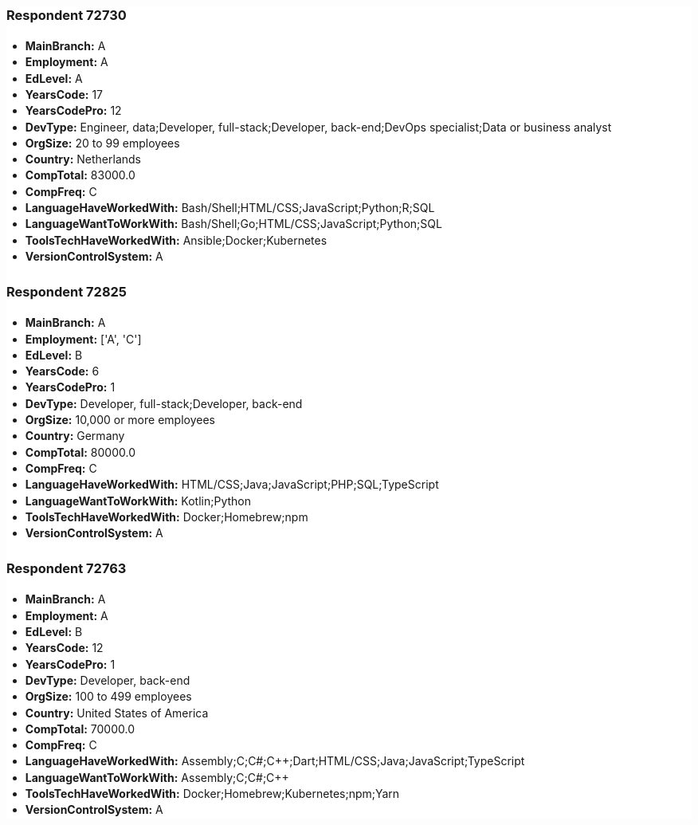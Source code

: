 ### Respondent 72730

- **MainBranch:** A
- **Employment:** A
- **EdLevel:** A
- **YearsCode:** 17
- **YearsCodePro:** 12
- **DevType:** Engineer, data;Developer, full-stack;Developer, back-end;DevOps specialist;Data or business analyst
- **OrgSize:** 20 to 99 employees
- **Country:** Netherlands
- **CompTotal:** 83000.0
- **CompFreq:** C
- **LanguageHaveWorkedWith:** Bash/Shell;HTML/CSS;JavaScript;Python;R;SQL
- **LanguageWantToWorkWith:** Bash/Shell;Go;HTML/CSS;JavaScript;Python;SQL
- **ToolsTechHaveWorkedWith:** Ansible;Docker;Kubernetes
- **VersionControlSystem:** A

### Respondent 72825

- **MainBranch:** A
- **Employment:** ['A', 'C']
- **EdLevel:** B
- **YearsCode:** 6
- **YearsCodePro:** 1
- **DevType:** Developer, full-stack;Developer, back-end
- **OrgSize:** 10,000 or more employees
- **Country:** Germany
- **CompTotal:** 80000.0
- **CompFreq:** C
- **LanguageHaveWorkedWith:** HTML/CSS;Java;JavaScript;PHP;SQL;TypeScript
- **LanguageWantToWorkWith:** Kotlin;Python
- **ToolsTechHaveWorkedWith:** Docker;Homebrew;npm
- **VersionControlSystem:** A

### Respondent 72763

- **MainBranch:** A
- **Employment:** A
- **EdLevel:** B
- **YearsCode:** 12
- **YearsCodePro:** 1
- **DevType:** Developer, back-end
- **OrgSize:** 100 to 499 employees
- **Country:** United States of America
- **CompTotal:** 70000.0
- **CompFreq:** C
- **LanguageHaveWorkedWith:** Assembly;C;C#;C++;Dart;HTML/CSS;Java;JavaScript;TypeScript
- **LanguageWantToWorkWith:** Assembly;C;C#;C++
- **ToolsTechHaveWorkedWith:** Docker;Homebrew;Kubernetes;npm;Yarn
- **VersionControlSystem:** A
